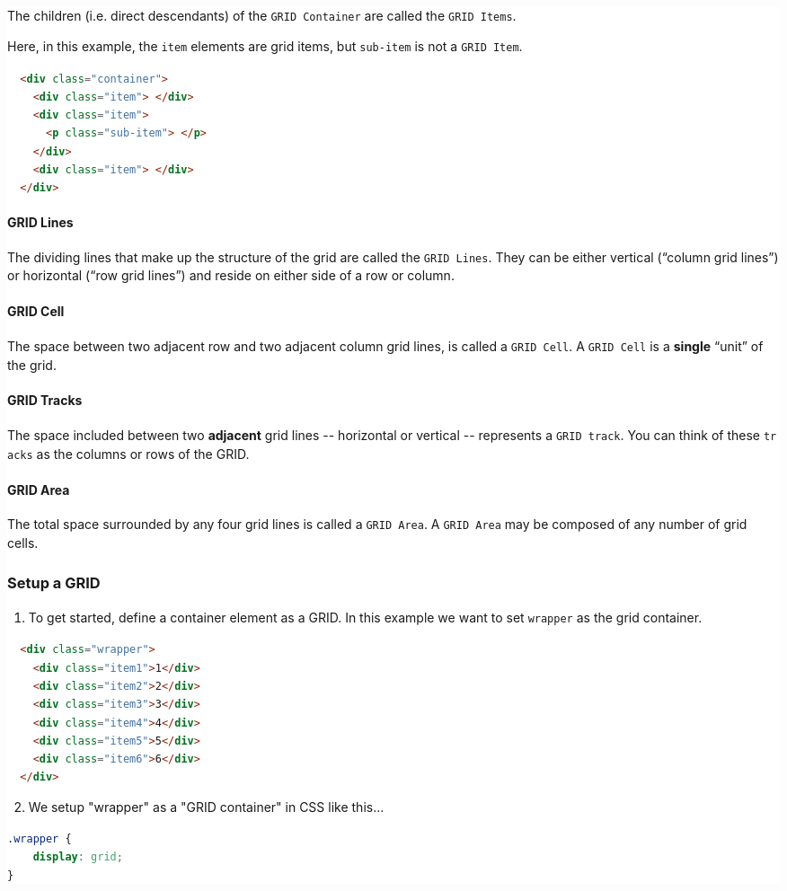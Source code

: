 The children (i.e. direct descendants) of the `GRID Container` are called the `GRID Items`.

Here, in this example, the `item` elements are grid items, but `sub-item` is not a `GRID Item`.

```HTML
  <div class="container">
    <div class="item"> </div>
    <div class="item">
      <p class="sub-item"> </p>
    </div>
    <div class="item"> </div>
  </div>
```

#### GRID Lines

The dividing lines that make up the structure of the grid are called the `GRID Lines`. They can be either vertical (“column grid lines”) or horizontal (“row grid lines”) and reside on either side of a row or column.

#### GRID Cell

The space between two adjacent row and two adjacent column grid lines, is called a `GRID Cell`. A `GRID Cell` is a **single** “unit” of the grid.

#### GRID Tracks

The space included between two **adjacent** grid lines -- horizontal or vertical -- represents a `GRID track`. You can think of these `tracks` as the columns or rows of the GRID.

#### GRID Area

The total space surrounded by any four grid lines is called a `GRID Area`. A `GRID Area` may be composed of any number of grid cells.

### **Setup a GRID**

1) To get started, define a container element as a GRID. In this example we want to set `wrapper` as the grid container.

```html
  <div class="wrapper">
    <div class="item1">1</div>
    <div class="item2">2</div>
    <div class="item3">3</div>
    <div class="item4">4</div>
    <div class="item5">5</div>
    <div class="item6">6</div>
  </div>
```

2) We setup "wrapper" as a "GRID container" in CSS like this...

```css
.wrapper {
    display: grid;
}
```
